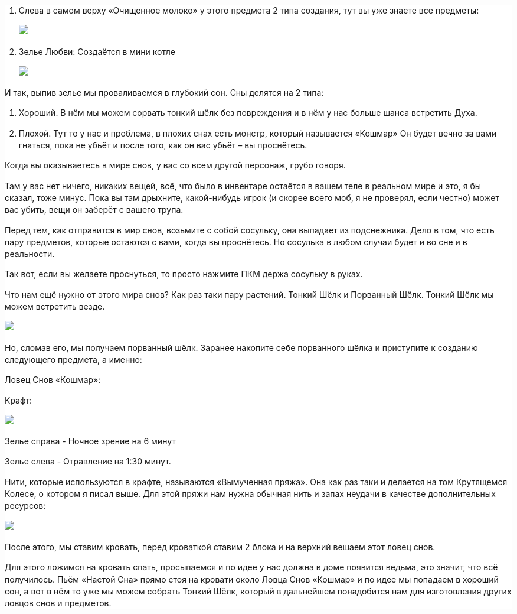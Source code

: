 1. Слева в самом верху «Очищенное молоко» у этого предмета 2 типа создания, тут вы уже знаете все предметы:

    ![](./images/54.png)

2. Зелье Любви: Создаётся в мини котле

    ![](./images/55.png)

И так, выпив зелье мы проваливаемся в глубокий сон. Сны делятся на 2 типа: 

1. Хороший. В нём мы можем сорвать тонкий шёлк без повреждения и в нём у нас больше шанса встретить Духа. 

2. Плохой. Тут то у нас и проблема, в плохих снах есть монстр, который называется «Кошмар» Он будет вечно за вами гнаться, пока не убьёт  и после того, как он вас убьёт – вы проснётесь.

Когда вы оказываетесь в мире снов, у вас со всем другой персонаж, грубо говоря.

Там у вас нет ничего, никаких вещей, всё, что было в инвентаре остаётся в вашем теле в реальном мире и это, я бы сказал, тоже минус. Пока вы там дрыхните, какой-нибудь игрок (и скорее всего моб, я не проверял, если честно) может вас убить, вещи он заберёт с вашего трупа.

Перед тем, как отправится в мир снов, возьмите с собой сосульку, она выпадает из подснежника. Дело в том, что есть пару предметов, которые остаются с вами, когда вы проснётесь. Но сосулька в любом случаи будет и во сне и в реальности.  

Так вот, если вы желаете проснуться, то просто нажмите ПКМ держа сосульку в руках. 

Что нам ещё нужно от этого мира снов? Как раз таки пару растений. Тонкий Шёлк и Порванный Шёлк. Тонкий Шёлк мы можем встретить везде.

![](./images/56.jpg)

Но, сломав его, мы получаем  порванный шёлк. Заранее накопите себе порванного шёлка и приступите к созданию следующего предмета, а именно:

Ловец Снов «Кошмар»:

Крафт:  

![](./images/57.png)

Зелье справа -  Ночное зрение на 6 минут

Зелье слева - Отравление на 1:30 минут. 

Нити, которые используются в крафте, называются «Вымученная пряжа». Она как раз таки и делается на том Крутящемся Колесе, о котором я писал выше. Для этой пряжи нам нужна обычная нить и запах неудачи в качестве дополнительных ресурсов:

![](./images/58.png) 

После этого, мы ставим кровать, перед кроваткой ставим 2 блока и на верхний вешаем этот ловец снов.

Для этого ложимся на кровать спать, просыпаемся и по идее у нас должна в доме появится ведьма, это значит, что всё получилось. Пьём «Настой Сна» прямо стоя на кровати около
Ловца Снов «Кошмар»  и по идее мы попадаем в хороший сон, а вот в нём то уже мы можем собрать Тонкий Шёлк, который в дальнейшем понадобится нам  для изготовления других ловцов снов и предметов.
